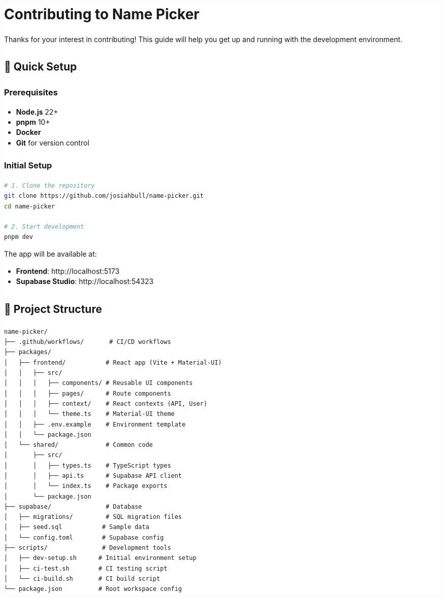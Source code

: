 # Contributing to Name Picker

Thanks for your interest in contributing! This guide will help you get up and running with the development environment.

## 🚀 Quick Setup

### Prerequisites

- **Node.js** 22+
- **pnpm** 10+
- **Docker**
- **Git** for version control

### Initial Setup

```bash
# 1. Clone the repository
git clone https://github.com/josiahbull/name-picker.git
cd name-picker

# 2. Start development
pnpm dev
```

The app will be available at:

- **Frontend**: http://localhost:5173
- **Supabase Studio**: http://localhost:54323

## 📁 Project Structure

```
name-picker/
├── .github/workflows/       # CI/CD workflows
├── packages/
│   ├── frontend/           # React app (Vite + Material-UI)
│   │   ├── src/
│   │   │   ├── components/ # Reusable UI components
│   │   │   ├── pages/      # Route components
│   │   │   ├── context/    # React contexts (API, User)
│   │   │   └── theme.ts    # Material-UI theme
│   │   ├── .env.example    # Environment template
│   │   └── package.json
│   └── shared/             # Common code
│       ├── src/
│       │   ├── types.ts    # TypeScript types
│       │   ├── api.ts      # Supabase API client
│       │   └── index.ts    # Package exports
│       └── package.json
├── supabase/               # Database
│   ├── migrations/         # SQL migration files
│   ├── seed.sql           # Sample data
│   └── config.toml        # Supabase config
├── scripts/               # Development tools
│   ├── dev-setup.sh      # Initial environment setup
│   ├── ci-test.sh        # CI testing script
│   └── ci-build.sh       # CI build script
└── package.json          # Root workspace config
```
